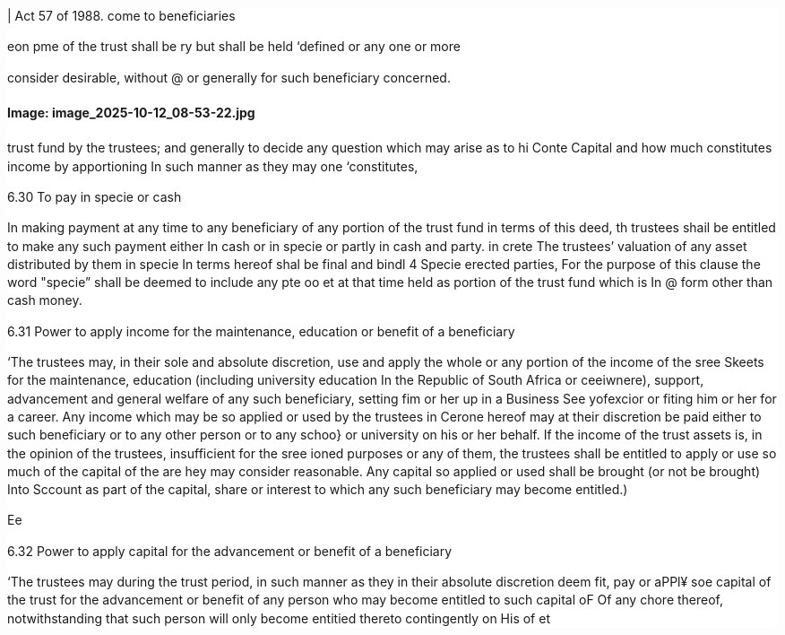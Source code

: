 | Act 57 of 1988.
come to beneficiaries

eon pme of the trust shall be
ry but shall be held
‘defined or any one or more

consider desirable, without
@ or generally for such
beneficiary concerned.

#### Image: image_2025-10-12_08-53-22.jpg

trust fund by the trustees; and generally to decide any question which may arise as to hi Conte
Capital and how much constitutes income by apportioning In such manner as they may one ‘constitutes,

6.30 To pay in specie or cash

In making payment at any time to any beneficiary of any portion of the trust fund in terms of this deed, th
trustees shail be entitled to make any such payment either In cash or in specie or partly in cash and party. in
crete The trustees’ valuation of any asset distributed by them in specie In terms hereof shal be final and bindl 4
Specie erected parties, For the purpose of this clause the word "specie” shall be deemed to include any pte
oo et at that time held as portion of the trust fund which is In @ form other than cash money.

6.31 Power to apply income for the maintenance, education or benefit of a beneficiary

‘The trustees may, in their sole and absolute discretion, use and apply the whole or any portion of the income of the
sree Skeets for the maintenance, education (including university education In the Republic of South Africa or
ceeiwnere), support, advancement and general welfare of any such beneficiary, setting fim or her up in a Business
See yofexcior or fiting him or her for a career. Any income which may be so applied or used by the trustees in
Cerone hereof may at their discretion be paid either to such beneficiary or to any other person or to any schoo} or
university on his or her behalf. If the income of the trust assets is, in the opinion of the trustees, insufficient for the
sree ioned purposes or any of them, the trustees shall be entitled to apply or use so much of the capital of the
are hey may consider reasonable. Any capital so applied or used shall be brought (or not be brought) Into
Sccount as part of the capital, share or interest to which any such beneficiary may become entitled.)

Ee

6.32 Power to apply capital for the advancement or benefit of a beneficiary

‘The trustees may during the trust period, in such manner as they in their absolute discretion deem fit, pay or aPPl¥
soe capital of the trust for the advancement or benefit of any person who may become entitled to such capital oF Of
any chore thereof, notwithstanding that such person will only become entitied thereto contingently on His of et
